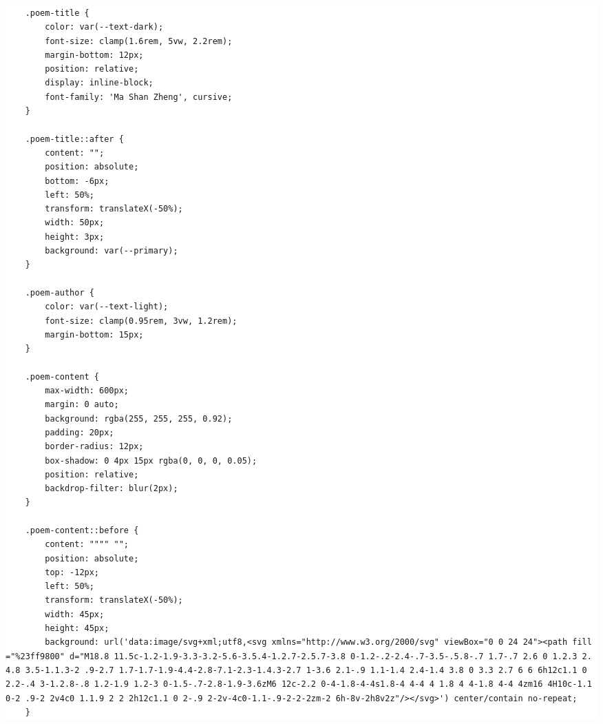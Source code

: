         .poem-title {
            color: var(--text-dark);
            font-size: clamp(1.6rem, 5vw, 2.2rem);
            margin-bottom: 12px;
            position: relative;
            display: inline-block;
            font-family: 'Ma Shan Zheng', cursive;
        }
        
        .poem-title::after {
            content: "";
            position: absolute;
            bottom: -6px;
            left: 50%;
            transform: translateX(-50%);
            width: 50px;
            height: 3px;
            background: var(--primary);
        }
        
        .poem-author {
            color: var(--text-light);
            font-size: clamp(0.95rem, 3vw, 1.2rem);
            margin-bottom: 15px;
        }
        
        .poem-content {
            max-width: 600px;
            margin: 0 auto;
            background: rgba(255, 255, 255, 0.92);
            padding: 20px;
            border-radius: 12px;
            box-shadow: 0 4px 15px rgba(0, 0, 0, 0.05);
            position: relative;
            backdrop-filter: blur(2px);
        }
        
        .poem-content::before {
            content: """" "";
            position: absolute;
            top: -12px;
            left: 50%;
            transform: translateX(-50%);
            width: 45px;
            height: 45px;
            background: url('data:image/svg+xml;utf8,<svg xmlns="http://www.w3.org/2000/svg" viewBox="0 0 24 24"><path fill="%23ff9800" d="M18.8 11.5c-1.2-1.9-3.3-3.2-5.6-3.5.4-1.2.7-2.5.7-3.8 0-1.2-.2-2.4-.7-3.5-.5.8-.7 1.7-.7 2.6 0 1.2.3 2.4.8 3.5-1.1.3-2 .9-2.7 1.7-1.7-1.9-4.4-2.8-7.1-2.3-1.4.3-2.7 1-3.6 2.1-.9 1.1-1.4 2.4-1.4 3.8 0 3.3 2.7 6 6 6h12c1.1 0 2.2-.4 3-1.2.8-.8 1.2-1.9 1.2-3 0-1.5-.7-2.8-1.9-3.6zM6 12c-2.2 0-4-1.8-4-4s1.8-4 4-4 4 1.8 4 4-1.8 4-4 4zm16 4H10c-1.1 0-2 .9-2 2v4c0 1.1.9 2 2 2h12c1.1 0 2-.9 2-2v-4c0-1.1-.9-2-2-2zm-2 6h-8v-2h8v2z"/></svg>') center/contain no-repeat;
        }
        